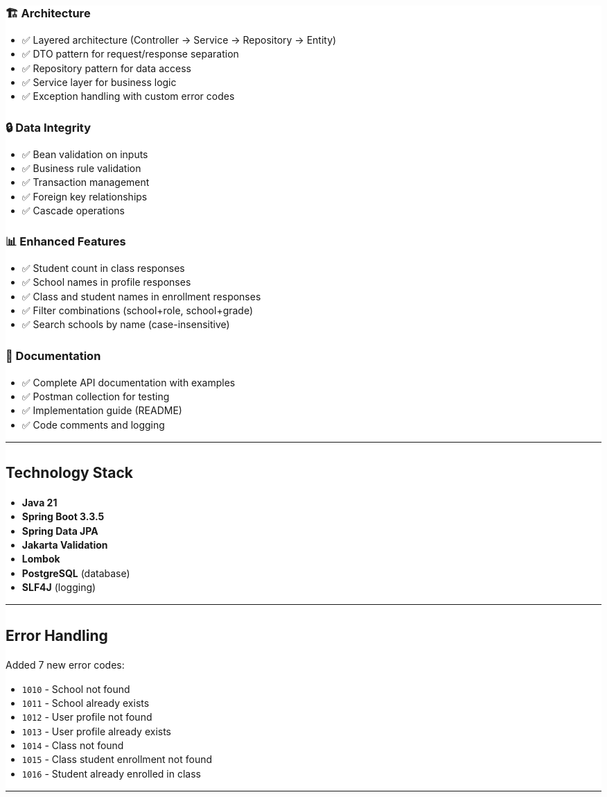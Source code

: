 ### 🏗️ Architecture
- ✅ Layered architecture (Controller → Service → Repository → Entity)
- ✅ DTO pattern for request/response separation
- ✅ Repository pattern for data access
- ✅ Service layer for business logic
- ✅ Exception handling with custom error codes

### 🔒 Data Integrity
- ✅ Bean validation on inputs
- ✅ Business rule validation
- ✅ Transaction management
- ✅ Foreign key relationships
- ✅ Cascade operations

### 📊 Enhanced Features
- ✅ Student count in class responses
- ✅ School names in profile responses
- ✅ Class and student names in enrollment responses
- ✅ Filter combinations (school+role, school+grade)
- ✅ Search schools by name (case-insensitive)

### 📝 Documentation
- ✅ Complete API documentation with examples
- ✅ Postman collection for testing
- ✅ Implementation guide (README)
- ✅ Code comments and logging

---

## Technology Stack

- **Java 21**
- **Spring Boot 3.3.5**
- **Spring Data JPA**
- **Jakarta Validation**
- **Lombok**
- **PostgreSQL** (database)
- **SLF4J** (logging)

---

## Error Handling

Added 7 new error codes:
- `1010` - School not found
- `1011` - School already exists
- `1012` - User profile not found
- `1013` - User profile already exists
- `1014` - Class not found
- `1015` - Class student enrollment not found
- `1016` - Student already enrolled in class

---